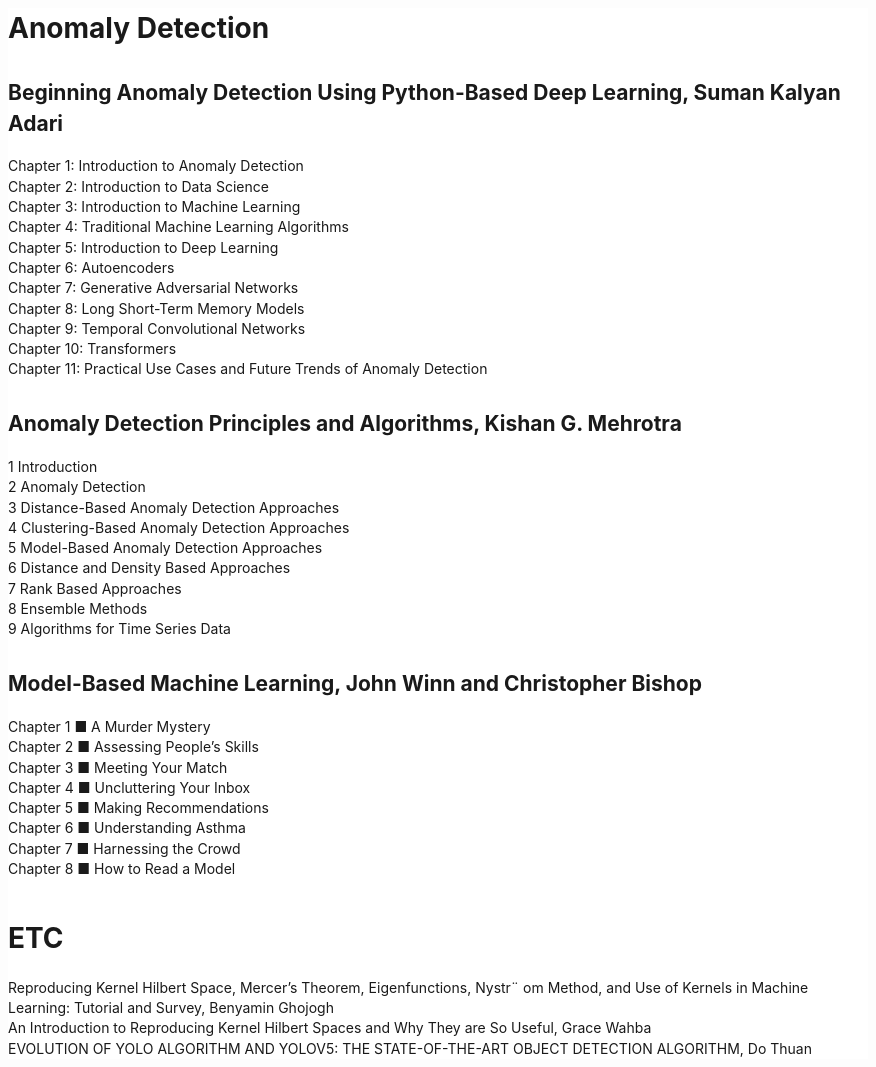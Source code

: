# Anomaly Detection
## Beginning Anomaly Detection Using Python-Based Deep Learning, Suman Kalyan Adari
Chapter 1: Introduction to Anomaly Detection  
Chapter 2: Introduction to Data Science  
Chapter 3: Introduction to Machine Learning  
Chapter 4: Traditional Machine Learning Algorithms  
Chapter 5: Introduction to Deep Learning  
Chapter 6: Autoencoders  
Chapter 7: Generative Adversarial Networks  
Chapter 8: Long Short-Term Memory Models  
Chapter 9: Temporal Convolutional Networks  
Chapter 10: Transformers  
Chapter 11: Practical Use Cases and Future Trends of Anomaly Detection  

## Anomaly Detection Principles and Algorithms, Kishan G. Mehrotra
1 Introduction  
2 Anomaly Detection  
3 Distance-Based Anomaly Detection Approaches  
4 Clustering-Based Anomaly Detection Approaches  
5 Model-Based Anomaly Detection Approaches  
6 Distance and Density Based Approaches  
7 Rank Based Approaches  
8 Ensemble Methods  
9 Algorithms for Time Series Data  

## Model-Based Machine Learning, John Winn and Christopher Bishop
Chapter 1 ■ A Murder Mystery  
Chapter 2 ■ Assessing People’s Skills  
Chapter 3 ■ Meeting Your Match  
Chapter 4 ■ Uncluttering Your Inbox  
Chapter 5 ■ Making Recommendations  
Chapter 6 ■ Understanding Asthma  
Chapter 7 ■ Harnessing the Crowd  
Chapter 8 ■ How to Read a Model  


# ETC
Reproducing Kernel Hilbert Space, Mercer’s Theorem, Eigenfunctions, Nystr¨ om Method, and Use of Kernels in Machine Learning: Tutorial and Survey, Benyamin Ghojogh  
An Introduction to Reproducing Kernel Hilbert Spaces and Why They are So Useful, Grace Wahba  
EVOLUTION OF YOLO ALGORITHM AND YOLOV5: THE STATE-OF-THE-ART OBJECT DETECTION ALGORITHM, Do Thuan
